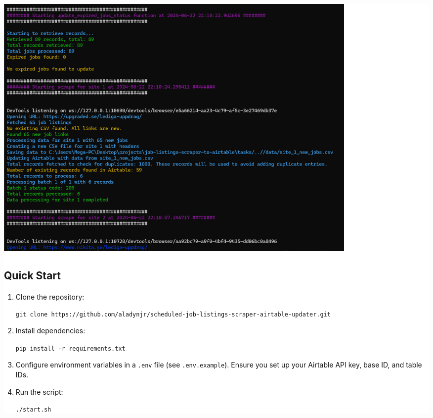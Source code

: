 <img src="images/example_script.png" alt="Data Example" style="width: 80%; max-width: 1000px;"/>


## Quick Start

1. Clone the repository:
   ```
   git clone https://github.com/aladynjr/scheduled-job-listings-scraper-airtable-updater.git
   ```

2. Install dependencies:
   ```
   pip install -r requirements.txt
   ```

3. Configure environment variables in a `.env` file (see `.env.example`). Ensure you set up your Airtable API key, base ID, and table IDs.

4. Run the script:
   ```
   ./start.sh
   ```
